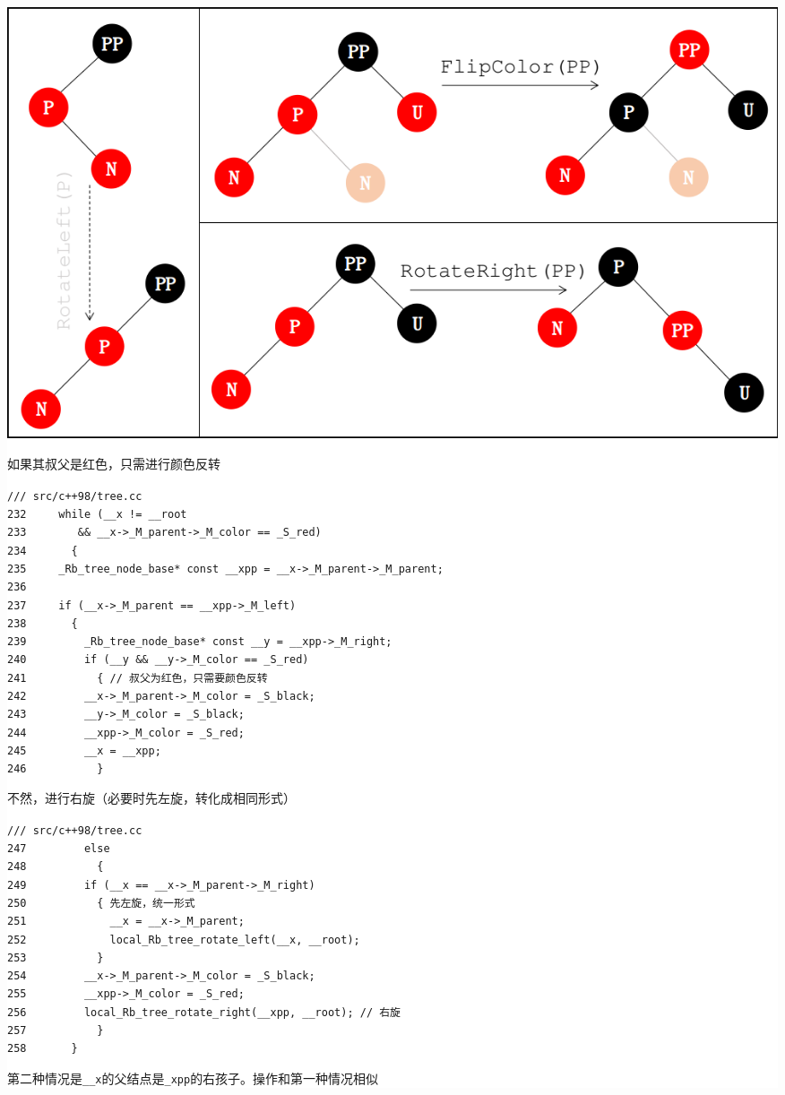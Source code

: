 <img src='./imgs/left-balance.png'>

如果其叔父是红色，只需进行颜色反转
```
/// src/c++98/tree.cc
232     while (__x != __root
233        && __x->_M_parent->_M_color == _S_red)
234       {
235     _Rb_tree_node_base* const __xpp = __x->_M_parent->_M_parent;
236 
237     if (__x->_M_parent == __xpp->_M_left)
238       {
239         _Rb_tree_node_base* const __y = __xpp->_M_right;
240         if (__y && __y->_M_color == _S_red)
241           { // 叔父为红色，只需要颜色反转
242         __x->_M_parent->_M_color = _S_black;
243         __y->_M_color = _S_black;
244         __xpp->_M_color = _S_red;
245         __x = __xpp;
246           }
```
不然，进行右旋（必要时先左旋，转化成相同形式）
```
/// src/c++98/tree.cc
247         else
248           {
249         if (__x == __x->_M_parent->_M_right)
250           { 先左旋，统一形式
251             __x = __x->_M_parent;
252             local_Rb_tree_rotate_left(__x, __root);
253           }
254         __x->_M_parent->_M_color = _S_black;
255         __xpp->_M_color = _S_red;
256         local_Rb_tree_rotate_right(__xpp, __root); // 右旋
257           }
258       }
```
第二种情况是`__x`的父结点是`_xpp`的右孩子。操作和第一种情况相似